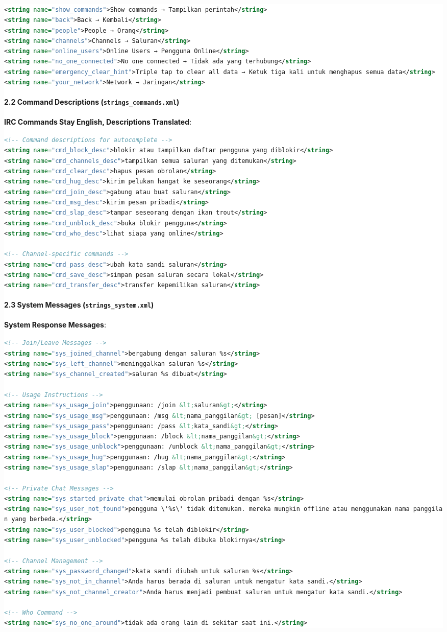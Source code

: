 ```xml
<string name="show_commands">Show commands → Tampilkan perintah</string>
<string name="back">Back → Kembali</string>
<string name="people">People → Orang</string>
<string name="channels">Channels → Saluran</string>
<string name="online_users">Online Users → Pengguna Online</string>
<string name="no_one_connected">No one connected → Tidak ada yang terhubung</string>
<string name="emergency_clear_hint">Triple tap to clear all data → Ketuk tiga kali untuk menghapus semua data</string>
<string name="your_network">Network → Jaringan</string>
```

#### 2.2 Command Descriptions (`strings_commands.xml`)

**IRC Commands Stay English, Descriptions Translated**:
```xml
<!-- Command descriptions for autocomplete -->
<string name="cmd_block_desc">blokir atau tampilkan daftar pengguna yang diblokir</string>
<string name="cmd_channels_desc">tampilkan semua saluran yang ditemukan</string>
<string name="cmd_clear_desc">hapus pesan obrolan</string>
<string name="cmd_hug_desc">kirim pelukan hangat ke seseorang</string>
<string name="cmd_join_desc">gabung atau buat saluran</string>
<string name="cmd_msg_desc">kirim pesan pribadi</string>
<string name="cmd_slap_desc">tampar seseorang dengan ikan trout</string>
<string name="cmd_unblock_desc">buka blokir pengguna</string>
<string name="cmd_who_desc">lihat siapa yang online</string>

<!-- Channel-specific commands -->
<string name="cmd_pass_desc">ubah kata sandi saluran</string>
<string name="cmd_save_desc">simpan pesan saluran secara lokal</string>
<string name="cmd_transfer_desc">transfer kepemilikan saluran</string>
```

#### 2.3 System Messages (`strings_system.xml`)

**System Response Messages**:
```xml
<!-- Join/Leave Messages -->
<string name="sys_joined_channel">bergabung dengan saluran %s</string>
<string name="sys_left_channel">meninggalkan saluran %s</string>
<string name="sys_channel_created">saluran %s dibuat</string>

<!-- Usage Instructions -->
<string name="sys_usage_join">penggunaan: /join &lt;saluran&gt;</string>
<string name="sys_usage_msg">penggunaan: /msg &lt;nama_panggilan&gt; [pesan]</string>
<string name="sys_usage_pass">penggunaan: /pass &lt;kata_sandi&gt;</string>
<string name="sys_usage_block">penggunaan: /block &lt;nama_panggilan&gt;</string>
<string name="sys_usage_unblock">penggunaan: /unblock &lt;nama_panggilan&gt;</string>
<string name="sys_usage_hug">penggunaan: /hug &lt;nama_panggilan&gt;</string>
<string name="sys_usage_slap">penggunaan: /slap &lt;nama_panggilan&gt;</string>

<!-- Private Chat Messages -->
<string name="sys_started_private_chat">memulai obrolan pribadi dengan %s</string>
<string name="sys_user_not_found">pengguna \'%s\' tidak ditemukan. mereka mungkin offline atau menggunakan nama panggilan yang berbeda.</string>
<string name="sys_user_blocked">pengguna %s telah diblokir</string>
<string name="sys_user_unblocked">pengguna %s telah dibuka blokirnya</string>

<!-- Channel Management -->
<string name="sys_password_changed">kata sandi diubah untuk saluran %s</string>
<string name="sys_not_in_channel">Anda harus berada di saluran untuk mengatur kata sandi.</string>
<string name="sys_not_channel_creator">Anda harus menjadi pembuat saluran untuk mengatur kata sandi.</string>

<!-- Who Command -->
<string name="sys_no_one_around">tidak ada orang lain di sekitar saat ini.</string>
```